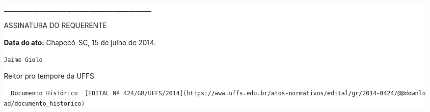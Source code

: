  \_\_\_\_\_\_\_\_\_\_\_\_\_\_\_\_\_\_\_\_\_\_\_\_\_\_\_\_\_\_\_\_\_\_\_\_\_\_\_\_\_\_\_\_\_\_\_

 ASSINATURA DO REQUERENTE

  

   **Data do ato:** Chapecó-SC, 15 de julho de 2014.   
 

    Jaime Giolo   
 Reitor pro tempore da UFFS 

      Documento Histórico  [EDITAL Nº 424/GR/UFFS/2014](https://www.uffs.edu.br/atos-normativos/edital/gr/2014-0424/@@download/documento_historico)     
      